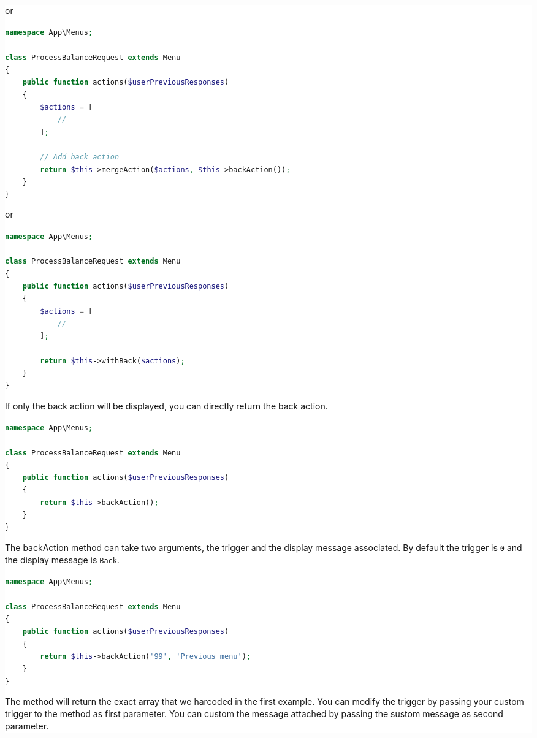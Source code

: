 or

```php
namespace App\Menus;

class ProcessBalanceRequest extends Menu
{
    public function actions($userPreviousResponses)
    {
        $actions = [
            //
        ];

        // Add back action
        return $this->mergeAction($actions, $this->backAction());
    }
}
```

or

```php
namespace App\Menus;

class ProcessBalanceRequest extends Menu
{
    public function actions($userPreviousResponses)
    {
        $actions = [
            //
        ];

        return $this->withBack($actions);
    }
}
```

If only the back action will be displayed, you can directly return the back action.
```php
namespace App\Menus;

class ProcessBalanceRequest extends Menu
{
    public function actions($userPreviousResponses)
    {
        return $this->backAction();
    }
}
```

The backAction method can take two arguments, the trigger and the display message associated.
By default the trigger is `0` and the display message is `Back`.
```php
namespace App\Menus;

class ProcessBalanceRequest extends Menu
{
    public function actions($userPreviousResponses)
    {
        return $this->backAction('99', 'Previous menu');
    }
}
```
The method will return the exact array that we harcoded in the first example.
You can modify the trigger by passing your custom trigger to the method as first parameter. You can custom the message attached by passing the sustom message as second parameter.
